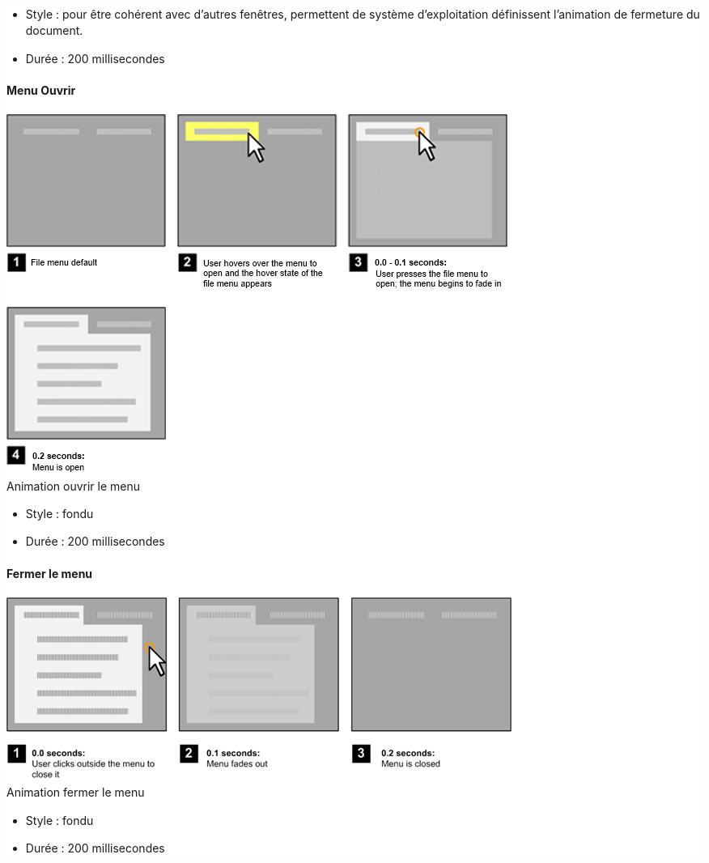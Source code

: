-   Style : pour être cohérent avec d’autres fenêtres, permettent de système d’exploitation définissent l’animation de fermeture du document.  
  
-   Durée : 200 millisecondes  
  
#### <a name="menu-open"></a>Menu Ouvrir  
![Animation ouvrir le menu](../../extensibility/ux-guidelines/media/1202-m_menuopen.png "m_MenuOpen-1202")<br />Animation ouvrir le menu  
    
-   Style : fondu  
  
-   Durée : 200 millisecondes  
  
#### <a name="menu-close"></a>Fermer le menu  
![Animation fermer le menu](../../extensibility/ux-guidelines/media/1202-n_menuclose.png "n_MenuClose-1202")<br />Animation fermer le menu  
    
-   Style : fondu  
  
-   Durée : 200 millisecondes  
  